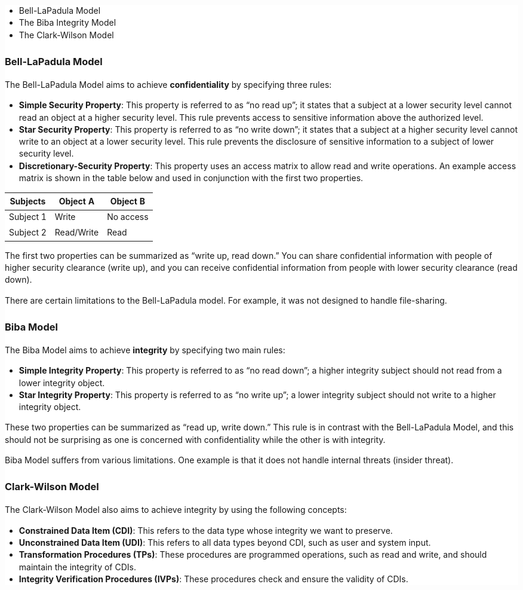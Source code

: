 - Bell-LaPadula Model
- The Biba Integrity Model
- The Clark-Wilson Model

### Bell-LaPadula Model

The Bell-LaPadula Model aims to achieve **confidentiality** by specifying three rules:

- **Simple Security Property**: This property is referred to as “no read up”; it states that a subject at a lower security level cannot read an object at a higher security level. This rule prevents access to sensitive information above the authorized level.
- **Star Security Property**: This property is referred to as “no write down”; it states that a subject at a higher security level cannot write to an object at a lower security level. This rule prevents the disclosure of sensitive information to a subject of lower security level.
- **Discretionary-Security Property**: This property uses an access matrix to allow read and write operations. An example access matrix is shown in the table below and used in conjunction with the first two properties.

|Subjects|Object A|Object B|
|---|---|---|
|Subject 1|Write|No access|
|Subject 2|Read/Write|Read|

The first two properties can be summarized as “write up, read down.” You can share confidential information with people of higher security clearance (write up), and you can receive confidential information from people with lower security clearance (read down).

There are certain limitations to the Bell-LaPadula model. For example, it was not designed to handle file-sharing.  

### Biba Model

The Biba Model aims to achieve **integrity** by specifying two main rules:

- **Simple Integrity Property**: This property is referred to as “no read down”; a higher integrity subject should not read from a lower integrity object.
- **Star Integrity Property**: This property is referred to as “no write up”; a lower integrity subject should not write to a higher integrity object.

These two properties can be summarized as “read up, write down.” This rule is in contrast with the Bell-LaPadula Model, and this should not be surprising as one is concerned with confidentiality while the other is with integrity.

Biba Model suffers from various limitations. One example is that it does not handle internal threats (insider threat).  

### Clark-Wilson Model

The Clark-Wilson Model also aims to achieve integrity by using the following concepts:

- **Constrained Data Item (CDI)**: This refers to the data type whose integrity we want to preserve.
- **Unconstrained Data Item (UDI)**: This refers to all data types beyond CDI, such as user and system input.
- **Transformation Procedures (TPs)**: These procedures are programmed operations, such as read and write, and should maintain the integrity of CDIs.
- **Integrity Verification Procedures (IVPs)**: These procedures check and ensure the validity of CDIs.
